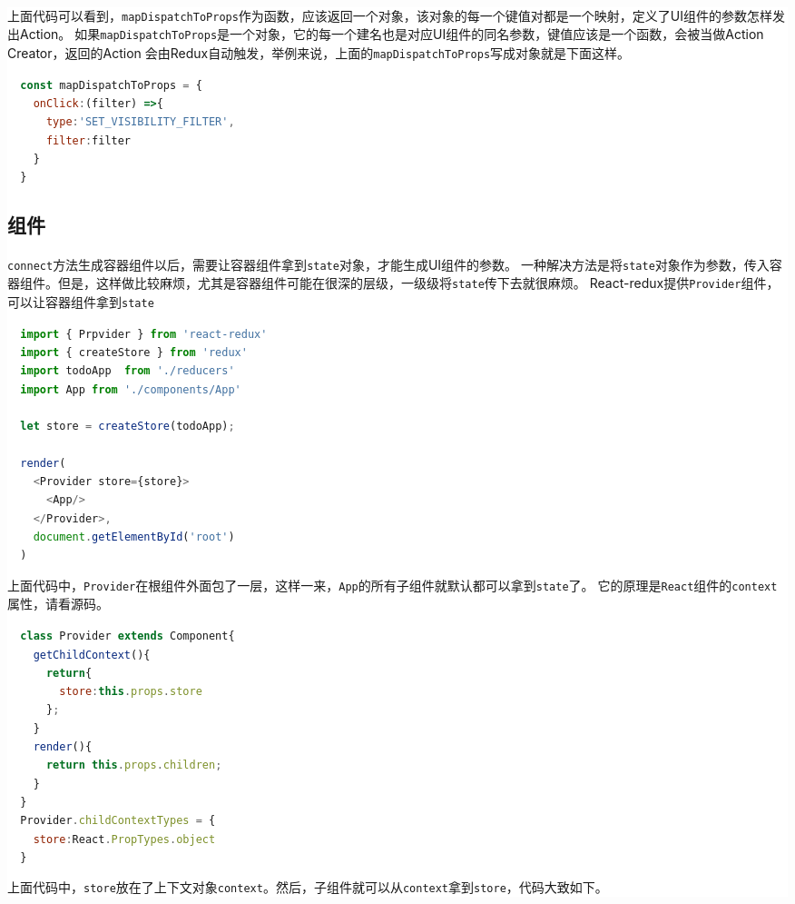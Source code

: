上面代码可以看到，`mapDispatchToProps`作为函数，应该返回一个对象，该对象的每一个键值对都是一个映射，定义了UI组件的参数怎样发出Action。
如果`mapDispatchToProps`是一个对象，它的每一个建名也是对应UI组件的同名参数，键值应该是一个函数，会被当做Action Creator，返回的Action
会由Redux自动触发，举例来说，上面的`mapDispatchToProps`写成对象就是下面这样。

```js
  const mapDispatchToProps = {
    onClick:(filter) =>{
      type:'SET_VISIBILITY_FILTER',
      filter:filter
    }
  }
```
## <Provider>组件

`connect`方法生成容器组件以后，需要让容器组件拿到`state`对象，才能生成UI组件的参数。
一种解决方法是将`state`对象作为参数，传入容器组件。但是，这样做比较麻烦，尤其是容器组件可能在很深的层级，一级级将`state`传下去就很麻烦。
React-redux提供`Provider`组件，可以让容器组件拿到`state`

```js
  import { Prpvider } from 'react-redux'
  import { createStore } from 'redux'
  import todoApp  from './reducers'
  import App from './components/App'

  let store = createStore(todoApp);

  render(
    <Provider store={store}>
      <App/>
    </Provider>,
    document.getElementById('root')
  )
```
上面代码中，`Provider`在根组件外面包了一层，这样一来，`App`的所有子组件就默认都可以拿到`state`了。
它的原理是`React`组件的`context`属性，请看源码。

```js
  class Provider extends Component{
    getChildContext(){
      return{
        store:this.props.store
      };
    }
    render(){
      return this.props.children;
    }
  }
  Provider.childContextTypes = {
    store:React.PropTypes.object
  }
```
上面代码中，`store`放在了上下文对象`context`。然后，子组件就可以从`context`拿到`store`，代码大致如下。
